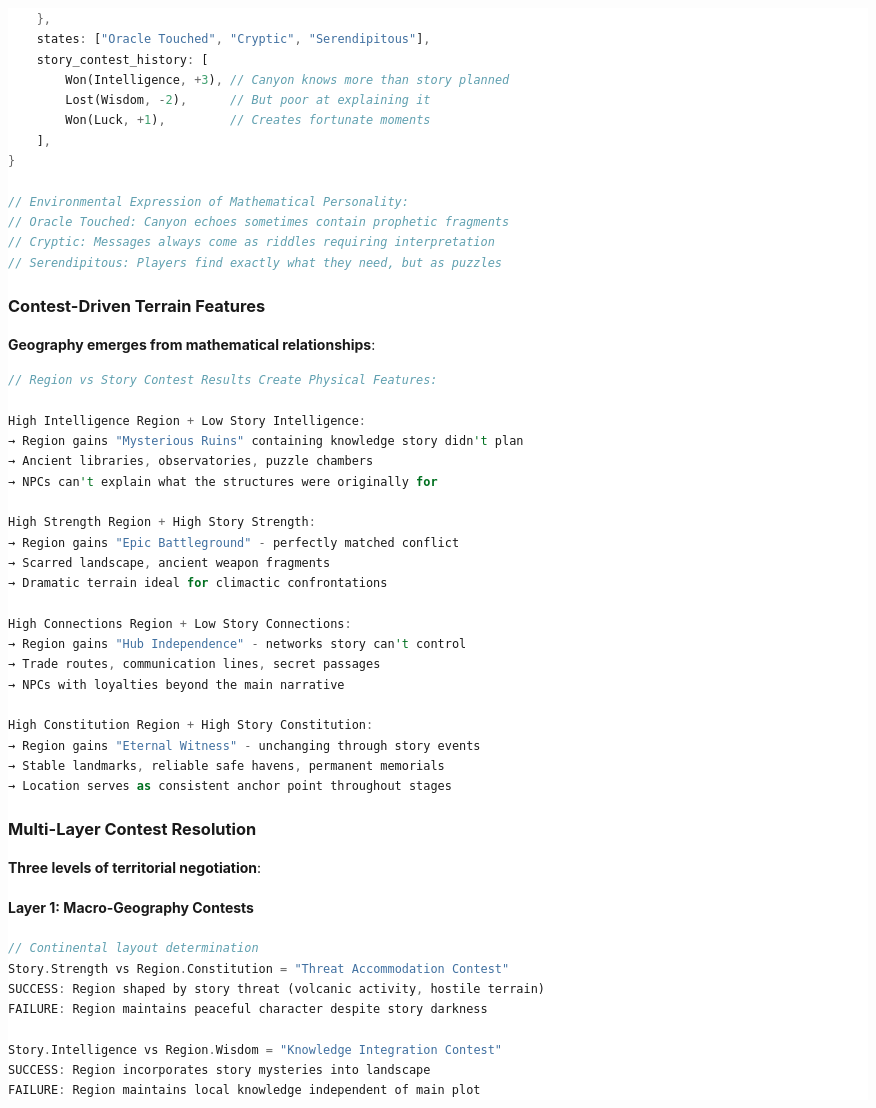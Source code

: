 ```rust
    },
    states: ["Oracle Touched", "Cryptic", "Serendipitous"],
    story_contest_history: [
        Won(Intelligence, +3), // Canyon knows more than story planned
        Lost(Wisdom, -2),      // But poor at explaining it
        Won(Luck, +1),         // Creates fortunate moments
    ],
}

// Environmental Expression of Mathematical Personality:
// Oracle Touched: Canyon echoes sometimes contain prophetic fragments  
// Cryptic: Messages always come as riddles requiring interpretation
// Serendipitous: Players find exactly what they need, but as puzzles
```

### Contest-Driven Terrain Features

**Geography emerges from mathematical relationships**:
```rust
// Region vs Story Contest Results Create Physical Features:

High Intelligence Region + Low Story Intelligence:
→ Region gains "Mysterious Ruins" containing knowledge story didn't plan
→ Ancient libraries, observatories, puzzle chambers
→ NPCs can't explain what the structures were originally for

High Strength Region + High Story Strength:  
→ Region gains "Epic Battleground" - perfectly matched conflict
→ Scarred landscape, ancient weapon fragments
→ Dramatic terrain ideal for climactic confrontations  

High Connections Region + Low Story Connections:
→ Region gains "Hub Independence" - networks story can't control
→ Trade routes, communication lines, secret passages
→ NPCs with loyalties beyond the main narrative

High Constitution Region + High Story Constitution:
→ Region gains "Eternal Witness" - unchanging through story events
→ Stable landmarks, reliable safe havens, permanent memorials
→ Location serves as consistent anchor point throughout stages
```

### Multi-Layer Contest Resolution

**Three levels of territorial negotiation**:

#### Layer 1: Macro-Geography Contests
```rust
// Continental layout determination
Story.Strength vs Region.Constitution = "Threat Accommodation Contest"
SUCCESS: Region shaped by story threat (volcanic activity, hostile terrain)
FAILURE: Region maintains peaceful character despite story darkness

Story.Intelligence vs Region.Wisdom = "Knowledge Integration Contest"  
SUCCESS: Region incorporates story mysteries into landscape
FAILURE: Region maintains local knowledge independent of main plot
```
